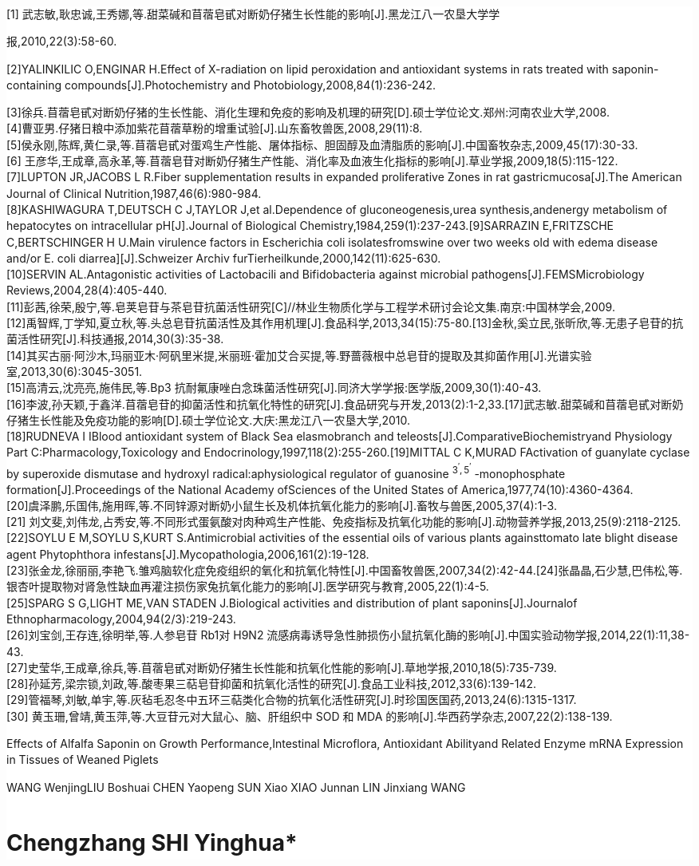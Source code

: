 [1] 武志敏,耿忠诚,王秀娜,等.甜菜碱和苜蓿皂甙对断奶仔猪生长性能的影响[J].黑龙江八一农垦大学学

报,2010,22(3):58-60.

[2]YALINKILIC O,ENGINAR H.Effect of X-radiation on lipid peroxidation and antioxidant systems in rats treated with saponin-containing compounds[J].Photochemistry and Photobiology,2008,84(1):236-242.

[3]徐兵.苜蓿皂甙对断奶仔猪的生长性能、消化生理和免疫的影响及机理的研究[D].硕士学位论文.郑州:河南农业大学,2008.  
[4]曹亚男.仔猪日粮中添加紫花苜蓿草粉的增重试验[J].山东畜牧兽医,2008,29(11):8.  
[5]侯永刚,陈辉,黄仁录,等.苜蓿皂甙对蛋鸡生产性能、屠体指标、胆固醇及血清脂质的影响[J].中国畜牧杂志,2009,45(17):30-33.  
[6] 王彦华,王成章,高永革,等.苜蓿皂苷对断奶仔猪生产性能、消化率及血液生化指标的影响[J].草业学报,2009,18(5):115-122.  
[7]LUPTON JR,JACOBS L R.Fiber supplementation results in expanded proliferative Zones in rat gastricmucosa[J].The American Journal of Clinical Nutrition,1987,46(6):980-984.  
[8]KASHIWAGURA T,DEUTSCH C J,TAYLOR J,et al.Dependence of gluconeogenesis,urea synthesis,andenergy metabolism of hepatocytes on intracellular pH[J].Journal of Biological Chemistry,1984,259(1):237-243.[9]SARRAZIN E,FRITZSCHE C,BERTSCHINGER H U.Main virulence factors in Escherichia coli isolatesfromswine over two weeks old with edema disease and/or E. coli diarrea][J].Schweizer Archiv furTierheilkunde,2000,142(11):625-630.  
[10]SERVIN AL.Antagonistic activities of Lactobacili and Bifidobacteria against microbial pathogens[J].FEMSMicrobiology Reviews,2004,28(4):405-440.  
[11]彭茜,徐荣,殷宁,等.皂荚皂苷与茶皂苷抗菌活性研究[C]//林业生物质化学与工程学术研讨会论文集.南京:中国林学会,2009.  
[12]禹智辉,丁学知,夏立秋,等.头总皂苷抗菌活性及其作用机理[J].食品科学,2013,34(15):75-80.[13]金秋,奚立民,张昕欣,等.无患子皂苷的抗菌活性研究[J].科技通报,2014,30(3):35-38.  
[14]其买古丽·阿沙木,玛丽亚木·阿矾里米提,米丽班·霍加艾合买提,等.野蔷薇根中总皂苷的提取及其抑菌作用[J].光谱实验室,2013,30(6):3045-3051.  
[15]高清云,沈亮亮,施伟民,等.Bp3 抗耐氟康唑白念珠菌活性研究[J].同济大学学报:医学版,2009,30(1):40-43.  
[16]李波,孙天颖,于鑫洋.苜蓿皂苷的抑菌活性和抗氧化特性的研究[J].食品研究与开发,2013(2):1-2,33.[17]武志敏.甜菜碱和苜蓿皂甙对断奶仔猪生长性能及免疫功能的影响[D].硕士学位论文.大庆:黑龙江八一农垦大学,2010.  
[18]RUDNEVA I IBlood antioxidant system of Black Sea elasmobranch and teleosts[J].ComparativeBiochemistryand Physiology Part C:Pharmacology,Toxicology and Endocrinology,1997,118(2):255-260.[19]MITTAL C K,MURAD FActivation of guanylate cyclase by superoxide dismutase and hydroxyl radical:aphysiological regulator of guanosine $^ { 3 ^ { \prime } , 5 ^ { \prime } }$ -monophosphate formation[J].Proceedings of the National Academy ofSciences of the United States of America,1977,74(10):4360-4364.  
[20]虞泽鹏,乐国伟,施用晖,等.不同锌源对断奶小鼠生长及机体抗氧化能力的影响[J].畜牧与兽医,2005,37(4):1-3.  
[21] 刘文斐,刘伟龙,占秀安,等.不同形式蛋氨酸对肉种鸡生产性能、免疫指标及抗氧化功能的影响[J].动物营养学报,2013,25(9):2118-2125.  
[22]SOYLU E M,SOYLU S,KURT S.Antimicrobial activities of the essential oils of various plants againsttomato late blight disease agent Phytophthora infestans[J].Mycopathologia,2006,161(2):19-128.  
[23]张金龙,徐丽丽,李艳飞.雏鸡脑软化症免疫组织的氧化和抗氧化特性[J].中国畜牧兽医,2007,34(2):42-44.[24]张晶晶,石少慧,巴伟松,等.银杏叶提取物对肾急性缺血再灌注损伤家兔抗氧化能力的影响[J].医学研究与教育,2005,22(1):4-5.  
[25]SPARG S G,LIGHT ME,VAN STADEN J.Biological activities and distribution of plant saponins[J].Journalof Ethnopharmacology,2004,94(2/3):219-243.  
[26]刘宝剑,王存连,徐明举,等.人参皂苷 Rb1对 H9N2 流感病毒诱导急性肺损伤小鼠抗氧化酶的影响[J].中国实验动物学报,2014,22(1):11,38-43.  
[27]史莹华,王成章,徐兵,等.苜蓿皂甙对断奶仔猪生长性能和抗氧化性能的影响[J].草地学报,2010,18(5):735-739.  
[28]孙延芳,梁宗锁,刘政,等.酸枣果三萜皂苷抑菌和抗氧化活性的研究[J].食品工业科技,2012,33(6):139-142.  
[29]管福琴,刘敏,单宇,等.灰毡毛忍冬中五环三萜类化合物的抗氧化活性研究[J].时珍国医国药,2013,24(6):1315-1317.  
[30] 黄玉珊,曾靖,黄玉萍,等.大豆苷元对大鼠心、脑、肝组织中 SOD 和 MDA 的影响[J].华西药学杂志,2007,22(2):138-139.

Effects of Alfalfa Saponin on Growth Performance,Intestinal Microflora, Antioxidant Abilityand Related Enzyme mRNA Expression in Tissues of Weaned Piglets

WANG WenjingLIU Boshuai CHEN Yaopeng SUN Xiao XIAO Junnan LIN Jinxiang WANG

# Chengzhang SHI Yinghua\*
